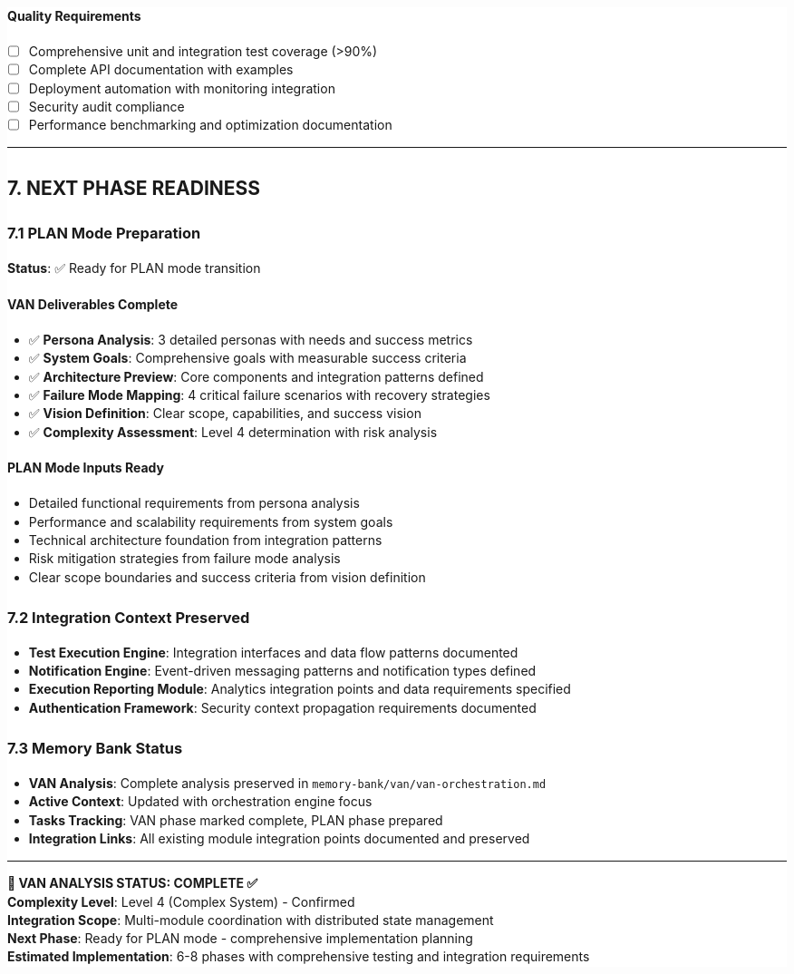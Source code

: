 #### Quality Requirements
- [ ] Comprehensive unit and integration test coverage (>90%)
- [ ] Complete API documentation with examples
- [ ] Deployment automation with monitoring integration
- [ ] Security audit compliance
- [ ] Performance benchmarking and optimization documentation

---

## 7. NEXT PHASE READINESS

### 7.1 PLAN Mode Preparation
**Status**: ✅ Ready for PLAN mode transition

#### VAN Deliverables Complete
- ✅ **Persona Analysis**: 3 detailed personas with needs and success metrics
- ✅ **System Goals**: Comprehensive goals with measurable success criteria
- ✅ **Architecture Preview**: Core components and integration patterns defined
- ✅ **Failure Mode Mapping**: 4 critical failure scenarios with recovery strategies
- ✅ **Vision Definition**: Clear scope, capabilities, and success vision
- ✅ **Complexity Assessment**: Level 4 determination with risk analysis

#### PLAN Mode Inputs Ready
- Detailed functional requirements from persona analysis
- Performance and scalability requirements from system goals
- Technical architecture foundation from integration patterns
- Risk mitigation strategies from failure mode analysis
- Clear scope boundaries and success criteria from vision definition

### 7.2 Integration Context Preserved
- **Test Execution Engine**: Integration interfaces and data flow patterns documented
- **Notification Engine**: Event-driven messaging patterns and notification types defined
- **Execution Reporting Module**: Analytics integration points and data requirements specified
- **Authentication Framework**: Security context propagation requirements documented

### 7.3 Memory Bank Status
- **VAN Analysis**: Complete analysis preserved in `memory-bank/van/van-orchestration.md`
- **Active Context**: Updated with orchestration engine focus
- **Tasks Tracking**: VAN phase marked complete, PLAN phase prepared
- **Integration Links**: All existing module integration points documented and preserved

---

**🎯 VAN ANALYSIS STATUS: COMPLETE ✅**  
**Complexity Level**: Level 4 (Complex System) - Confirmed  
**Integration Scope**: Multi-module coordination with distributed state management  
**Next Phase**: Ready for PLAN mode - comprehensive implementation planning  
**Estimated Implementation**: 6-8 phases with comprehensive testing and integration requirements 
